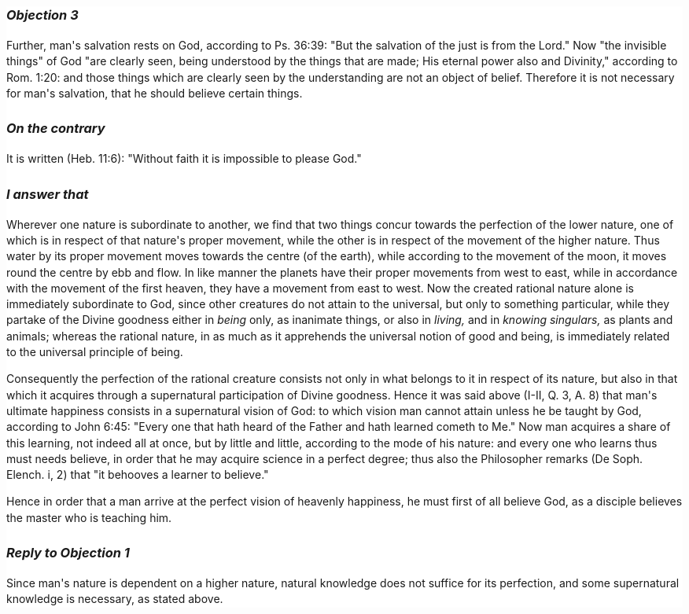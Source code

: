 ### *Objection 3*
Further, man's salvation rests on God, according to Ps.
36:39: "But the salvation of the just is from the Lord." Now "the
invisible things" of God "are clearly seen, being understood by the
things that are made; His eternal power also and Divinity," according
to Rom. 1:20: and those things which are clearly seen by the
understanding are not an object of belief. Therefore it is not
necessary for man's salvation, that he should believe certain things.

### *On the contrary*
It is written (Heb. 11:6): "Without faith it is
impossible to please God."

### *I answer that*
Wherever one nature is subordinate to another, we
find that two things concur towards the perfection of the lower
nature, one of which is in respect of that nature's proper movement,
while the other is in respect of the movement of the higher nature.
Thus water by its proper movement moves towards the centre (of the
earth), while according to the movement of the moon, it moves round
the centre by ebb and flow. In like manner the planets have their
proper movements from west to east, while in accordance with the
movement of the first heaven, they have a movement from east to west.
Now the created rational nature alone is immediately subordinate to
God, since other creatures do not attain to the universal, but only
to something particular, while they partake of the Divine goodness
either in _being_ only, as inanimate things, or also in _living,_ and
in _knowing singulars,_ as plants and animals; whereas the rational
nature, in as much as it apprehends the universal notion of good and
being, is immediately related to the universal principle of being.

Consequently the perfection of the rational creature consists not
only in what belongs to it in respect of its nature, but also in that
which it acquires through a supernatural participation of Divine
goodness. Hence it was said above (I-II, Q. 3, A. 8) that man's
ultimate happiness consists in a supernatural vision of God: to which
vision man cannot attain unless he be taught by God, according to
John 6:45: "Every one that hath heard of the Father and hath learned
cometh to Me." Now man acquires a share of this learning, not indeed
all at once, but by little and little, according to the mode of his
nature: and every one who learns thus must needs believe, in order
that he may acquire science in a perfect degree; thus also the
Philosopher remarks (De Soph. Elench. i, 2) that "it behooves a
learner to believe."

Hence in order that a man arrive at the perfect vision of heavenly
happiness, he must first of all believe God, as a disciple believes
the master who is teaching him.

### *Reply to Objection 1*
Since man's nature is dependent on a higher nature,
natural knowledge does not suffice for its perfection, and some
supernatural knowledge is necessary, as stated above.
